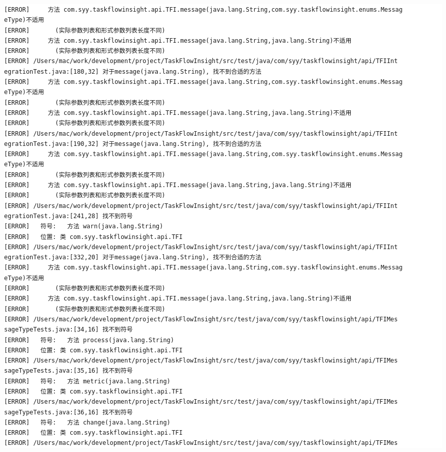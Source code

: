 ```
[ERROR]     方法 com.syy.taskflowinsight.api.TFI.message(java.lang.String,com.syy.taskflowinsight.enums.Messag
eType)不适用                                                                                              
[ERROR]       (实际参数列表和形式参数列表长度不同)
[ERROR]     方法 com.syy.taskflowinsight.api.TFI.message(java.lang.String,java.lang.String)不适用
[ERROR]       (实际参数列表和形式参数列表长度不同)
[ERROR] /Users/mac/work/development/project/TaskFlowInsight/src/test/java/com/syy/taskflowinsight/api/TFIInt
egrationTest.java:[180,32] 对于message(java.lang.String), 找不到合适的方法                                  
[ERROR]     方法 com.syy.taskflowinsight.api.TFI.message(java.lang.String,com.syy.taskflowinsight.enums.Messag
eType)不适用                                                                                              
[ERROR]       (实际参数列表和形式参数列表长度不同)
[ERROR]     方法 com.syy.taskflowinsight.api.TFI.message(java.lang.String,java.lang.String)不适用
[ERROR]       (实际参数列表和形式参数列表长度不同)
[ERROR] /Users/mac/work/development/project/TaskFlowInsight/src/test/java/com/syy/taskflowinsight/api/TFIInt
egrationTest.java:[190,32] 对于message(java.lang.String), 找不到合适的方法                                  
[ERROR]     方法 com.syy.taskflowinsight.api.TFI.message(java.lang.String,com.syy.taskflowinsight.enums.Messag
eType)不适用                                                                                              
[ERROR]       (实际参数列表和形式参数列表长度不同)
[ERROR]     方法 com.syy.taskflowinsight.api.TFI.message(java.lang.String,java.lang.String)不适用
[ERROR]       (实际参数列表和形式参数列表长度不同)
[ERROR] /Users/mac/work/development/project/TaskFlowInsight/src/test/java/com/syy/taskflowinsight/api/TFIInt
egrationTest.java:[241,28] 找不到符号                                                                       
[ERROR]   符号:   方法 warn(java.lang.String)
[ERROR]   位置: 类 com.syy.taskflowinsight.api.TFI
[ERROR] /Users/mac/work/development/project/TaskFlowInsight/src/test/java/com/syy/taskflowinsight/api/TFIInt
egrationTest.java:[332,20] 对于message(java.lang.String), 找不到合适的方法                                  
[ERROR]     方法 com.syy.taskflowinsight.api.TFI.message(java.lang.String,com.syy.taskflowinsight.enums.Messag
eType)不适用                                                                                              
[ERROR]       (实际参数列表和形式参数列表长度不同)
[ERROR]     方法 com.syy.taskflowinsight.api.TFI.message(java.lang.String,java.lang.String)不适用
[ERROR]       (实际参数列表和形式参数列表长度不同)
[ERROR] /Users/mac/work/development/project/TaskFlowInsight/src/test/java/com/syy/taskflowinsight/api/TFIMes
sageTypeTests.java:[34,16] 找不到符号                                                                       
[ERROR]   符号:   方法 process(java.lang.String)
[ERROR]   位置: 类 com.syy.taskflowinsight.api.TFI
[ERROR] /Users/mac/work/development/project/TaskFlowInsight/src/test/java/com/syy/taskflowinsight/api/TFIMes
sageTypeTests.java:[35,16] 找不到符号                                                                       
[ERROR]   符号:   方法 metric(java.lang.String)
[ERROR]   位置: 类 com.syy.taskflowinsight.api.TFI
[ERROR] /Users/mac/work/development/project/TaskFlowInsight/src/test/java/com/syy/taskflowinsight/api/TFIMes
sageTypeTests.java:[36,16] 找不到符号                                                                       
[ERROR]   符号:   方法 change(java.lang.String)
[ERROR]   位置: 类 com.syy.taskflowinsight.api.TFI
[ERROR] /Users/mac/work/development/project/TaskFlowInsight/src/test/java/com/syy/taskflowinsight/api/TFIMes
```